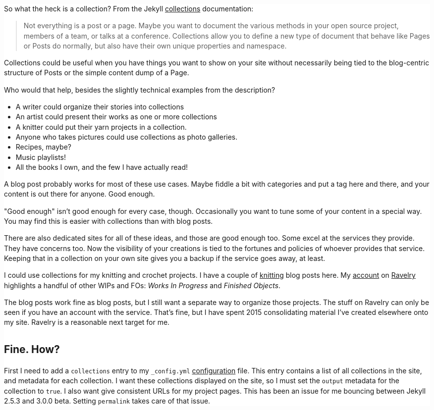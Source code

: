 So what the heck is a collection? From the Jekyll
[collections](http://jekyllrb.com/docs/collections/) documentation:

> Not everything is a post or a page. Maybe you want to document the
> various methods in your open source project, members of a team, or
> talks at a conference. Collections allow you to define a new type of
> document that behave like Pages or Posts do normally, but also have
> their own unique properties and namespace.

Collections could be useful when you have things you want to show on
your site without necessarily being tied to the blog-centric structure
of Posts or the simple content dump of a Page.

Who would that help, besides the slightly technical examples from the
description?

-   A writer could organize their stories into collections
-   An artist could present their works as one or more collections
-   A knitter could put their yarn projects in a collection.
-   Anyone who takes pictures could use collections as photo galleries.
-   Recipes, maybe?
-   Music playlists!
-   All the books I own, and the few I have actually read!

A blog post probably works for most of these use cases. Maybe fiddle a
bit with categories and put a tag here and there, and your content is
out there for anyone. Good enough.

"Good enough" isn’t good enough for every case, though. Occasionally you
want to tune some of your content in a special way. You may find this is
easier with collections than with blog posts.

There are also dedicated sites for all of these ideas, and those are
good enough too. Some excel at the services they provide. They have
concerns too. Now the visibility of your creations is tied to the
fortunes and policies of whoever provides that service. Keeping that in
a collection on your own site gives you a backup if the service goes
away, at least.

I could use collections for my knitting and crochet projects. I have a
couple of [knitting](/tags/knitting/) blog posts here. My
[account](http://www.ravelry.com/people/brianwisti) on
[Ravelry](https://www.ravelry.com) highlights a handful of other WIPs
and FOs: *Works In Progress* and *Finished Objects*.

The blog posts work fine as blog posts, but I still want a separate way
to organize those projects. The stuff on Ravelry can only be seen if you
have an account with the service. That’s fine, but I have spent 2015
consolidating material I’ve created elsewhere onto my site. Ravelry is a
reasonable next target for me.

Fine. How?
----------

First I need to add a `collections` entry to my `_config.yml`
[configuration](http://jekyllrb.com/docs/configuration/) file. This
entry contains a list of all collections in the site, and metadata for
each collection. I want these collections displayed on the site, so I
must set the `output` metadata for the collection to `true`. I also want
give consistent URLs for my project pages. This has been an issue for me
bouncing between Jekyll 2.5.3 and 3.0.0 beta. Setting `permalink` takes
care of that issue.
